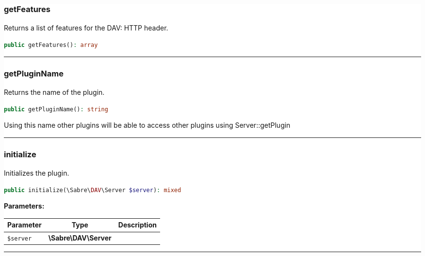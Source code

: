 
### getFeatures

Returns a list of features for the DAV: HTTP header.

```php
public getFeatures(): array
```












***

### getPluginName

Returns the name of the plugin.

```php
public getPluginName(): string
```

Using this name other plugins will be able to access other plugins
using Server::getPlugin










***

### initialize

Initializes the plugin.

```php
public initialize(\Sabre\DAV\Server $server): mixed
```








**Parameters:**

| Parameter | Type | Description |
|-----------|------|-------------|
| `$server` | **\Sabre\DAV\Server** |  |





***
